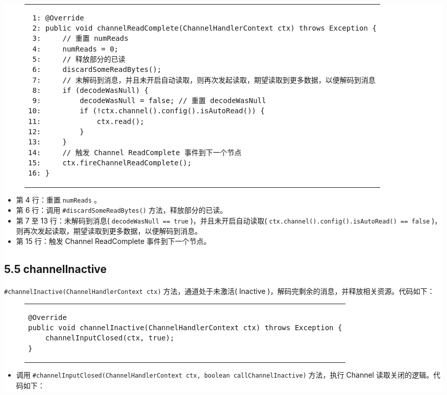 <figure class="highlight java"><table><tbody><tr><td class="code"><pre><span class="line"> <span class="number">1</span>: <span class="meta">@Override</span></span><br><span class="line"> <span class="number">2</span>: <span class="function"><span class="keyword">public</span> <span class="keyword">void</span> <span class="title">channelReadComplete</span><span class="params">(ChannelHandlerContext ctx)</span> <span class="keyword">throws</span> Exception </span>{</span><br><span class="line"> <span class="number">3</span>:     <span class="comment">// 重置 numReads</span></span><br><span class="line"> <span class="number">4</span>:     numReads = <span class="number">0</span>;</span><br><span class="line"> <span class="number">5</span>:     <span class="comment">// 释放部分的已读</span></span><br><span class="line"> <span class="number">6</span>:     discardSomeReadBytes();</span><br><span class="line"> <span class="number">7</span>:     <span class="comment">// 未解码到消息，并且未开启自动读取，则再次发起读取，期望读取到更多数据，以便解码到消息</span></span><br><span class="line"> <span class="number">8</span>:     <span class="keyword">if</span> (decodeWasNull) {</span><br><span class="line"> <span class="number">9</span>:         decodeWasNull = <span class="keyword">false</span>; <span class="comment">// 重置 decodeWasNull</span></span><br><span class="line"><span class="number">10</span>:         <span class="keyword">if</span> (!ctx.channel().config().isAutoRead()) {</span><br><span class="line"><span class="number">11</span>:             ctx.read();</span><br><span class="line"><span class="number">12</span>:         }</span><br><span class="line"><span class="number">13</span>:     }</span><br><span class="line"><span class="number">14</span>:     <span class="comment">// 触发 Channel ReadComplete 事件到下一个节点</span></span><br><span class="line"><span class="number">15</span>:     ctx.fireChannelReadComplete();</span><br><span class="line"><span class="number">16</span>: }</span><br></pre></td></tr></tbody></table></figure>
<ul>
<li>第 4 行：重置 <code>numReads</code> 。</li>
<li>第 6 行：调用 <code>#discardSomeReadBytes()</code> 方法，释放部分的已读。</li>
<li>第 7 至 13 行：未解码到消息( <code>decodeWasNull == true</code> )，并且未开启自动读取( <code>ctx.channel().config().isAutoRead() == false</code> )，则再次发起读取，期望读取到更多数据，以便解码到消息。</li>
<li>第 15 行：触发 Channel ReadComplete 事件到下一个节点。</li>
</ul>
<h2 id="5-5-channelInactive"><a href="#5-5-channelInactive" class="headerlink" title="5.5 channelInactive"></a>5.5 channelInactive</h2><p><code>#channelInactive(ChannelHandlerContext ctx)</code> 方法，通道处于未激活( Inactive )，解码完剩余的消息，并释放相关资源。代码如下：</p>
<figure class="highlight java"><table><tbody><tr><td class="code"><pre><span class="line"><span class="meta">@Override</span></span><br><span class="line"><span class="function"><span class="keyword">public</span> <span class="keyword">void</span> <span class="title">channelInactive</span><span class="params">(ChannelHandlerContext ctx)</span> <span class="keyword">throws</span> Exception </span>{</span><br><span class="line">    channelInputClosed(ctx, <span class="keyword">true</span>);</span><br><span class="line">}</span><br></pre></td></tr></tbody></table></figure>
<ul>
<li><p>调用 <code>#channelInputClosed(ChannelHandlerContext ctx, boolean callChannelInactive)</code> 方法，执行 Channel 读取关闭的逻辑。代码如下：</p>
